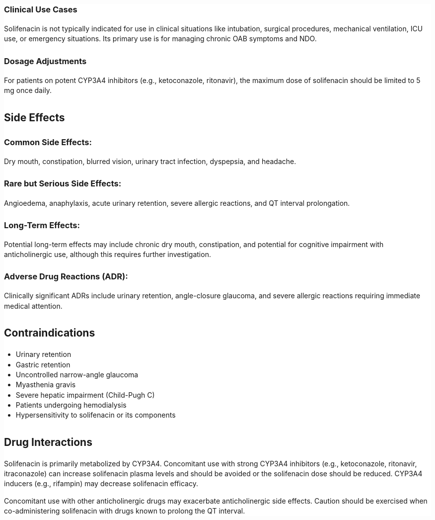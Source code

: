 ### **Clinical Use Cases**

Solifenacin is not typically indicated for use in clinical situations like intubation, surgical procedures, mechanical ventilation, ICU use, or emergency situations. Its primary use is for managing chronic OAB symptoms and NDO.

### **Dosage Adjustments**

For patients on potent CYP3A4 inhibitors (e.g., ketoconazole, ritonavir), the maximum dose of solifenacin should be limited to 5 mg once daily.


## **Side Effects**

### **Common Side Effects:**

Dry mouth, constipation, blurred vision, urinary tract infection, dyspepsia, and headache.

### **Rare but Serious Side Effects:**

Angioedema, anaphylaxis, acute urinary retention, severe allergic reactions, and QT interval prolongation.

### **Long-Term Effects:**

Potential long-term effects may include chronic dry mouth, constipation, and potential for cognitive impairment with anticholinergic use, although this requires further investigation.

### **Adverse Drug Reactions (ADR):**

Clinically significant ADRs include urinary retention, angle-closure glaucoma, and severe allergic reactions requiring immediate medical attention.

## **Contraindications**

* Urinary retention
* Gastric retention
* Uncontrolled narrow-angle glaucoma
* Myasthenia gravis
* Severe hepatic impairment (Child-Pugh C)
* Patients undergoing hemodialysis
* Hypersensitivity to solifenacin or its components

## **Drug Interactions**

Solifenacin is primarily metabolized by CYP3A4.  Concomitant use with strong CYP3A4 inhibitors (e.g., ketoconazole, ritonavir, itraconazole) can increase solifenacin plasma levels and should be avoided or the solifenacin dose should be reduced.  CYP3A4 inducers (e.g., rifampin) may decrease solifenacin efficacy.

Concomitant use with other anticholinergic drugs may exacerbate anticholinergic side effects.  Caution should be exercised when co-administering solifenacin with drugs known to prolong the QT interval.

